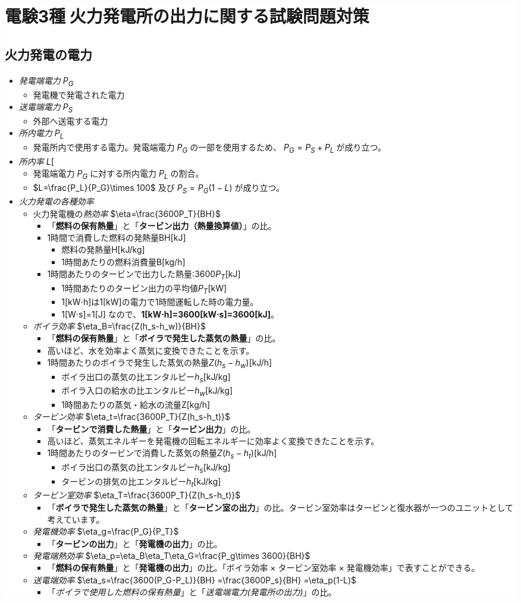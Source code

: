 # 電験3種 火力発電所の出力に関する試験問題対策

## 火力発電の電力

- *発電端電力* $P_G$ 
    - 発電機で発電された電力
- *送電端電力* $P_S$ 
    - 外部へ送電する電力
- *所内電力* $P_L$ 
    - 発電所内で使用する電力。発電端電力 $P_G$ の一部を使用するため、 $P_G = P_S + P_L$ が成り立つ。
- *所内率* $L[%]$
    - 発電端電力 $P_G$  に対する所内電力 $P_L$ の割合。
    - $L=\frac{P_L}{P_G}\times 100$ 及び $P_S=P_G(1-L)$ が成り立つ。
- *火力発電の各種効率*
    - 火力発電機の*熱効率* $\eta=\frac{3600P_T}{BH}$
        - 「**燃料の保有熱量**」と「**タービン出力（熱量換算値）**」の比。
        - 1時間で消費した燃料の発熱量BH[kJ]
            - 燃料の発熱量H[kJ/kg]
            - 1時間あたりの燃料消費量B[kg/h]
        - 1時間あたりのタービンで出力した熱量:$3600P_T$[kJ]
            - 1時間あたりのタービン出力の平均値$P_T$[kW]
            - 1[kW⋅h]は1[kW]の電力で1時間運転した時の電力量。
            - 1[W⋅s]=1[J] なので、**1[kW⋅h]=3600[kW⋅s]=3600[kJ]**。
    - *ボイラ効率* $\eta_B=\frac{Z(h_s-h_w)}{BH}$
        - 「**燃料の保有熱量**」と「**ボイラで発生した蒸気の熱量**」の比。
        - 高いほど、水を効率よく蒸気に変換できたことを示す。
        - 1時間あたりのボイラで発生した蒸気の熱量$Z(h_s-h_w)$[kJ/h]
            - ボイラ出口の蒸気の比エンタルピー$h_s$[kJ/kg]
            - ボイラ入口の給水の比エンタルピー$h_w$[kJ/kg]
            - 1時間あたりの蒸気・給水の流量Z[kg/h]
    - *タービン効率* $\eta_t=\frac{3600P_T}{Z(h_s-h_t)}$ 
        - 「**タービンで消費した熱量**」と「**タービン出力**」の比。
        - 高いほど、蒸気エネルギーを発電機の回転エネルギーに効率よく変換できたことを示す。
        - 1時間あたりのタービンで消費した蒸気の熱量$Z(h_s-h_t)$[kJ/h]
            - ボイラ出口の蒸気の比エンタルピー$h_s$[kJ/kg]
            - タービンの排気の比エンタルピー$h_t$[kJ/kg]
    - *タービン室効率* $\eta_T=\frac{3600P_T}{Z(h_s-h_t)}$	 
        - 「**ボイラで発生した蒸気の熱量**」と「**タービン室の出力**」の比。タービン室効率はタービンと復水器が一つのユニットとして考えています。
    - *発電機効率* $\eta_g=\frac{P_G}{P_T}$ 
        - 「**タービンの出力**」と「**発電機の出力**」の比。
    - *発電端熱効率* $\eta_p=\eta_B\eta_T\eta_G=\frac{P_g\times 3600}{BH}$ 
        - 「**燃料の保有熱量**」と「**発電機の出力**」の比。「ボイラ効率 × タービン室効率 × 発電機効率」で表すことができる。
    - *送電端効率* $\eta_s=\frac{3600(P_G-P_L)}{BH} =\frac{3600P_s}{BH} =\eta_p(1-L)$ 
        - 「*ボイラで使用した燃料の保有熱量*」と「*送電端電力(発電所の出力)*」の比。